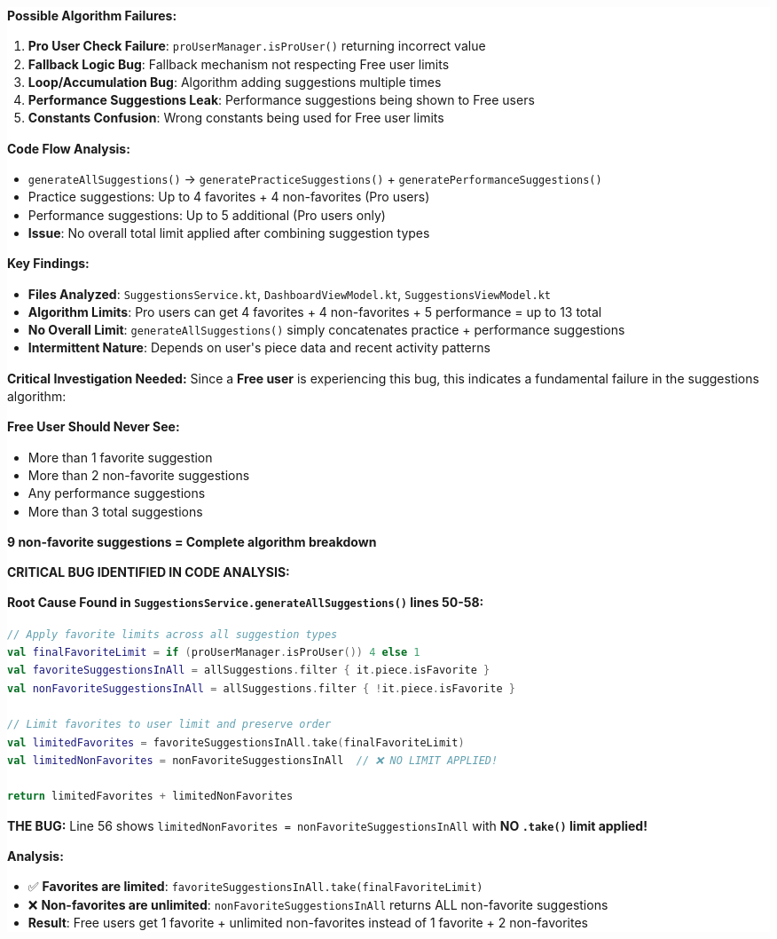 **Possible Algorithm Failures:**
1. **Pro User Check Failure**: `proUserManager.isProUser()` returning incorrect value
2. **Fallback Logic Bug**: Fallback mechanism not respecting Free user limits
3. **Loop/Accumulation Bug**: Algorithm adding suggestions multiple times
4. **Performance Suggestions Leak**: Performance suggestions being shown to Free users
5. **Constants Confusion**: Wrong constants being used for Free user limits

**Code Flow Analysis:**
- `generateAllSuggestions()` → `generatePracticeSuggestions()` + `generatePerformanceSuggestions()` 
- Practice suggestions: Up to 4 favorites + 4 non-favorites (Pro users)
- Performance suggestions: Up to 5 additional (Pro users only)
- **Issue**: No overall total limit applied after combining suggestion types

**Key Findings:**
- **Files Analyzed**: `SuggestionsService.kt`, `DashboardViewModel.kt`, `SuggestionsViewModel.kt`
- **Algorithm Limits**: Pro users can get 4 favorites + 4 non-favorites + 5 performance = up to 13 total
- **No Overall Limit**: `generateAllSuggestions()` simply concatenates practice + performance suggestions
- **Intermittent Nature**: Depends on user's piece data and recent activity patterns

**Critical Investigation Needed:**
Since a **Free user** is experiencing this bug, this indicates a fundamental failure in the suggestions algorithm:

**Free User Should Never See:**
- More than 1 favorite suggestion
- More than 2 non-favorite suggestions  
- Any performance suggestions
- More than 3 total suggestions

**9 non-favorite suggestions = Complete algorithm breakdown**

**CRITICAL BUG IDENTIFIED IN CODE ANALYSIS:**

**Root Cause Found in `SuggestionsService.generateAllSuggestions()` lines 50-58:**
```kotlin
// Apply favorite limits across all suggestion types
val finalFavoriteLimit = if (proUserManager.isProUser()) 4 else 1
val favoriteSuggestionsInAll = allSuggestions.filter { it.piece.isFavorite }
val nonFavoriteSuggestionsInAll = allSuggestions.filter { !it.piece.isFavorite }

// Limit favorites to user limit and preserve order
val limitedFavorites = favoriteSuggestionsInAll.take(finalFavoriteLimit)
val limitedNonFavorites = nonFavoriteSuggestionsInAll  // ❌ NO LIMIT APPLIED!

return limitedFavorites + limitedNonFavorites
```

**THE BUG:** Line 56 shows `limitedNonFavorites = nonFavoriteSuggestionsInAll` with **NO `.take()` limit applied!**

**Analysis:**
- ✅ **Favorites are limited**: `favoriteSuggestionsInAll.take(finalFavoriteLimit)` 
- ❌ **Non-favorites are unlimited**: `nonFavoriteSuggestionsInAll` returns ALL non-favorite suggestions
- **Result**: Free users get 1 favorite + unlimited non-favorites instead of 1 favorite + 2 non-favorites

